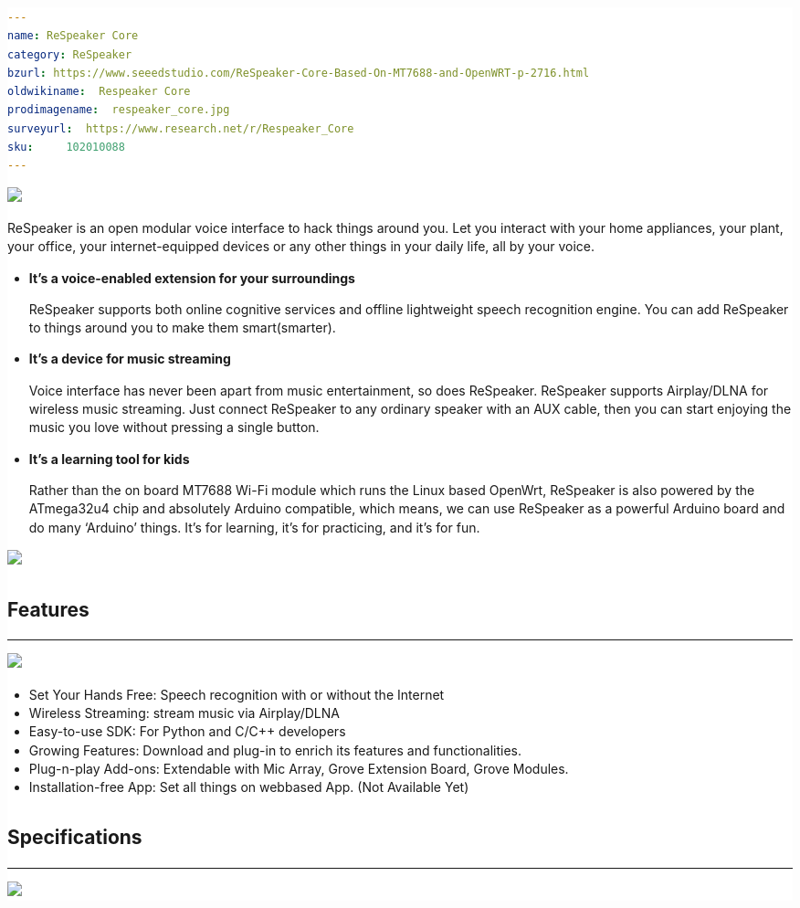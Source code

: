 ```yaml
---
name: ReSpeaker Core
category: ReSpeaker
bzurl: https://www.seeedstudio.com/ReSpeaker-Core-Based-On-MT7688-and-OpenWRT-p-2716.html
oldwikiname:  Respeaker Core
prodimagename:  respeaker_core.jpg
surveyurl:  https://www.research.net/r/Respeaker_Core
sku:     102010088
---
```

![](https://github.com/SeeedDocument/Respeaker_Core/raw/master/img/respeaker_core.jpg)

ReSpeaker is an open modular voice interface to hack things around you. Let you interact with your home appliances, your plant, your office, your internet-equipped devices or any other things in your daily life, all by your voice.

- **It’s a voice-enabled extension for your surroundings**

  ReSpeaker supports both online cognitive services and offline lightweight speech recognition engine. You can add ReSpeaker to things around you to make them smart(smarter).

- **It’s a device for music streaming**

  Voice interface has never been apart from music entertainment, so does ReSpeaker. ReSpeaker supports Airplay/DLNA for wireless music streaming. Just connect ReSpeaker to any ordinary speaker with an AUX cable, then you can start enjoying the music you love without pressing a single button.

- **It’s a learning tool for kids**

  Rather than the on board MT7688 Wi-Fi module which runs the Linux based OpenWrt, ReSpeaker is also powered by the ATmega32u4 chip and absolutely Arduino compatible, which means, we can use ReSpeaker as a powerful Arduino board and do many ‘Arduino’ things. It’s for learning, it’s for practicing, and it’s for fun.


[![](https://github.com/SeeedDocument/Seeed-WiKi/raw/master/docs/images/300px-Get_One_Now_Banner-ragular.png)](https://www.seeedstudio.com/ReSpeaker-Core-Based-On-MT7688-and-OpenWRT-p-2716.html)

##   Features
---
![](https://github.com/SeeedDocument/Respeaker_Core/raw/master/img/respeaker_core_futures.jpg)

- Set Your Hands Free: Speech recognition with or without the Internet
- Wireless Streaming: stream music via Airplay/DLNA
- Easy-to-use SDK: For Python and C/C++ developers
- Growing Features: Download and plug-in to enrich its features and functionalities.
- Plug-n-play Add-ons: Extendable with Mic Array, Grove Extension Board, Grove Modules.
- Installation-free App: Set all things on webbased App. (Not Available Yet)

##   Specifications
---
![](https://github.com/SeeedDocument/Respeaker_Core/raw/master/img/respeaker_core_hardware%20overview.jpg)

